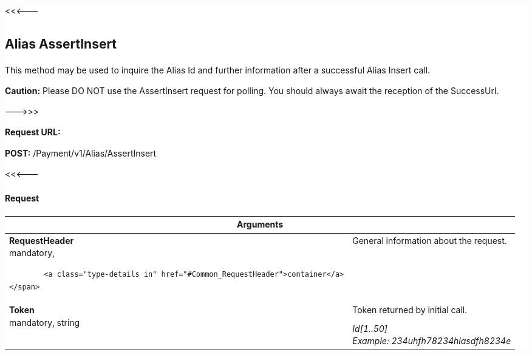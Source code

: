 <<<---





## <a name="Payment_v1_Alias_AssertInsert"></a>Alias AssertInsert

This method may be used to inquire the Alias Id and further information after a successful Alias Insert call.

<div class="danger">
<p><strong>Caution:</strong> Please DO NOT use the AssertInsert request for polling. You should always await the reception of the SuccessUrl.</p>
</div>

--->>>

<div class="info"><p><strong>Request URL:</strong></p><p><strong>POST:</strong> /Payment/v1/Alias/AssertInsert</p></div>

<<<---

#### Request




<table class="table">
	<thead>
		<tr>
			<th colspan="2">Arguments</th>
		</tr>
	</thead>
				<tr>
					<td class="col-sm-4 text-right">
	<strong>RequestHeader</strong><br />
	<span class="text-muted small">
			<span>
				<span class="text-mandatory">mandatory</span>,
			</span>
		
			<a class="type-details in" href="#Common_RequestHeader">container</a>
	</span>
</td>
<td class="col-sm-8">
	<div style="padding-bottom: 10px">General information about the request.</div>
	<i class="small text-muted">
			</i>
</td>
				</tr>
				<tr>
					<td class="col-sm-4 text-right">
	<strong>Token</strong><br />
	<span class="text-muted small">
			<span>
				<span class="text-mandatory">mandatory</span>,
			</span>
		string
	</span>
</td>
<td class="col-sm-8">
	<div style="padding-bottom: 10px">Token returned by initial call.</div>
	<i class="small text-muted">
Id[1..50]<br />
					<span>Example: 234uhfh78234hlasdfh8234e</span>
	</i>
</td>